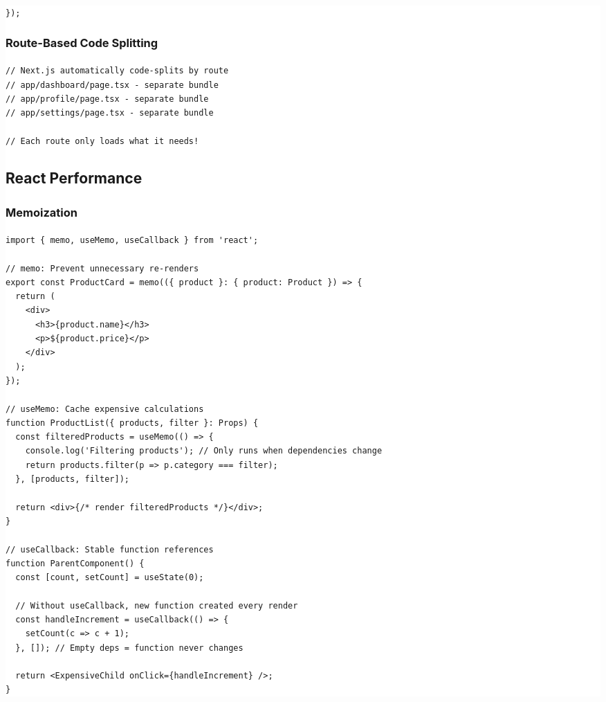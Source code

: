 ```tsx
});
```

### Route-Based Code Splitting
```tsx
// Next.js automatically code-splits by route
// app/dashboard/page.tsx - separate bundle
// app/profile/page.tsx - separate bundle
// app/settings/page.tsx - separate bundle

// Each route only loads what it needs!
```

## React Performance

### Memoization
```tsx
import { memo, useMemo, useCallback } from 'react';

// memo: Prevent unnecessary re-renders
export const ProductCard = memo(({ product }: { product: Product }) => {
  return (
    <div>
      <h3>{product.name}</h3>
      <p>${product.price}</p>
    </div>
  );
});

// useMemo: Cache expensive calculations
function ProductList({ products, filter }: Props) {
  const filteredProducts = useMemo(() => {
    console.log('Filtering products'); // Only runs when dependencies change
    return products.filter(p => p.category === filter);
  }, [products, filter]);

  return <div>{/* render filteredProducts */}</div>;
}

// useCallback: Stable function references
function ParentComponent() {
  const [count, setCount] = useState(0);

  // Without useCallback, new function created every render
  const handleIncrement = useCallback(() => {
    setCount(c => c + 1);
  }, []); // Empty deps = function never changes

  return <ExpensiveChild onClick={handleIncrement} />;
}
```
